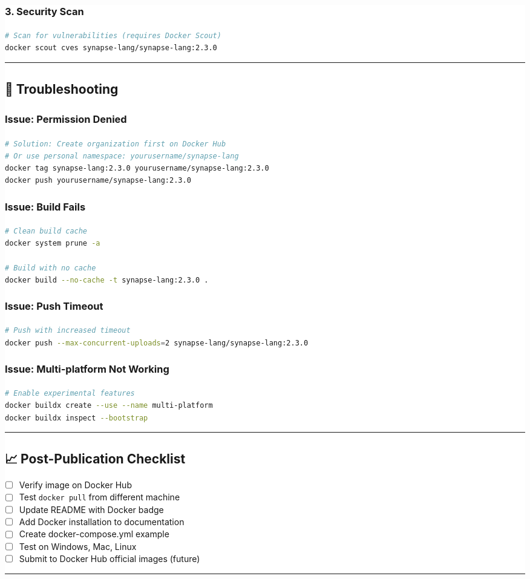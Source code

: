 ### 3. Security Scan
```bash
# Scan for vulnerabilities (requires Docker Scout)
docker scout cves synapse-lang/synapse-lang:2.3.0
```

---

## 🚨 Troubleshooting

### Issue: Permission Denied
```bash
# Solution: Create organization first on Docker Hub
# Or use personal namespace: yourusername/synapse-lang
docker tag synapse-lang:2.3.0 yourusername/synapse-lang:2.3.0
docker push yourusername/synapse-lang:2.3.0
```

### Issue: Build Fails
```bash
# Clean build cache
docker system prune -a

# Build with no cache
docker build --no-cache -t synapse-lang:2.3.0 .
```

### Issue: Push Timeout
```bash
# Push with increased timeout
docker push --max-concurrent-uploads=2 synapse-lang/synapse-lang:2.3.0
```

### Issue: Multi-platform Not Working
```bash
# Enable experimental features
docker buildx create --use --name multi-platform
docker buildx inspect --bootstrap
```

---

## 📈 Post-Publication Checklist

- [ ] Verify image on Docker Hub
- [ ] Test `docker pull` from different machine
- [ ] Update README with Docker badge
- [ ] Add Docker installation to documentation
- [ ] Create docker-compose.yml example
- [ ] Test on Windows, Mac, Linux
- [ ] Submit to Docker Hub official images (future)

---